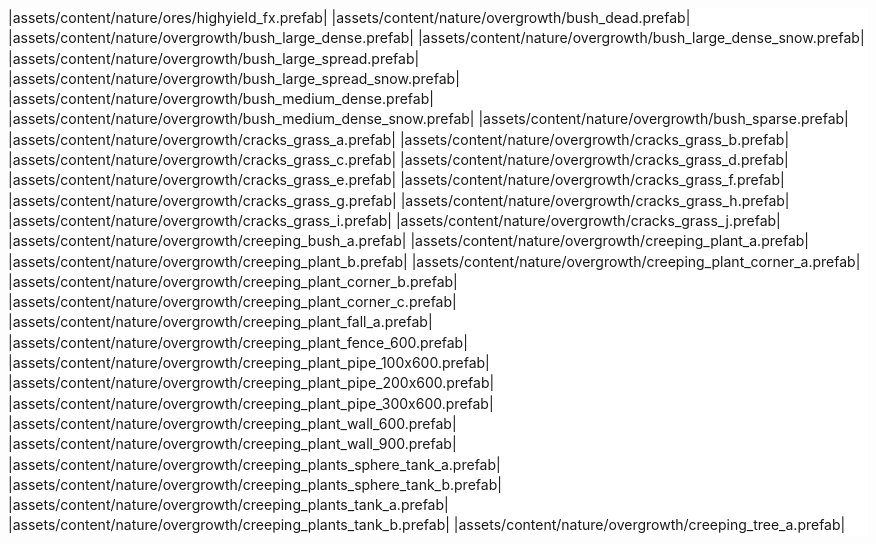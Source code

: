 |assets/content/nature/ores/highyield_fx.prefab|
|assets/content/nature/overgrowth/bush_dead.prefab|
|assets/content/nature/overgrowth/bush_large_dense.prefab|
|assets/content/nature/overgrowth/bush_large_dense_snow.prefab|
|assets/content/nature/overgrowth/bush_large_spread.prefab|
|assets/content/nature/overgrowth/bush_large_spread_snow.prefab|
|assets/content/nature/overgrowth/bush_medium_dense.prefab|
|assets/content/nature/overgrowth/bush_medium_dense_snow.prefab|
|assets/content/nature/overgrowth/bush_sparse.prefab|
|assets/content/nature/overgrowth/cracks_grass_a.prefab|
|assets/content/nature/overgrowth/cracks_grass_b.prefab|
|assets/content/nature/overgrowth/cracks_grass_c.prefab|
|assets/content/nature/overgrowth/cracks_grass_d.prefab|
|assets/content/nature/overgrowth/cracks_grass_e.prefab|
|assets/content/nature/overgrowth/cracks_grass_f.prefab|
|assets/content/nature/overgrowth/cracks_grass_g.prefab|
|assets/content/nature/overgrowth/cracks_grass_h.prefab|
|assets/content/nature/overgrowth/cracks_grass_i.prefab|
|assets/content/nature/overgrowth/cracks_grass_j.prefab|
|assets/content/nature/overgrowth/creeping_bush_a.prefab|
|assets/content/nature/overgrowth/creeping_plant_a.prefab|
|assets/content/nature/overgrowth/creeping_plant_b.prefab|
|assets/content/nature/overgrowth/creeping_plant_corner_a.prefab|
|assets/content/nature/overgrowth/creeping_plant_corner_b.prefab|
|assets/content/nature/overgrowth/creeping_plant_corner_c.prefab|
|assets/content/nature/overgrowth/creeping_plant_fall_a.prefab|
|assets/content/nature/overgrowth/creeping_plant_fence_600.prefab|
|assets/content/nature/overgrowth/creeping_plant_pipe_100x600.prefab|
|assets/content/nature/overgrowth/creeping_plant_pipe_200x600.prefab|
|assets/content/nature/overgrowth/creeping_plant_pipe_300x600.prefab|
|assets/content/nature/overgrowth/creeping_plant_wall_600.prefab|
|assets/content/nature/overgrowth/creeping_plant_wall_900.prefab|
|assets/content/nature/overgrowth/creeping_plants_sphere_tank_a.prefab|
|assets/content/nature/overgrowth/creeping_plants_sphere_tank_b.prefab|
|assets/content/nature/overgrowth/creeping_plants_tank_a.prefab|
|assets/content/nature/overgrowth/creeping_plants_tank_b.prefab|
|assets/content/nature/overgrowth/creeping_tree_a.prefab|